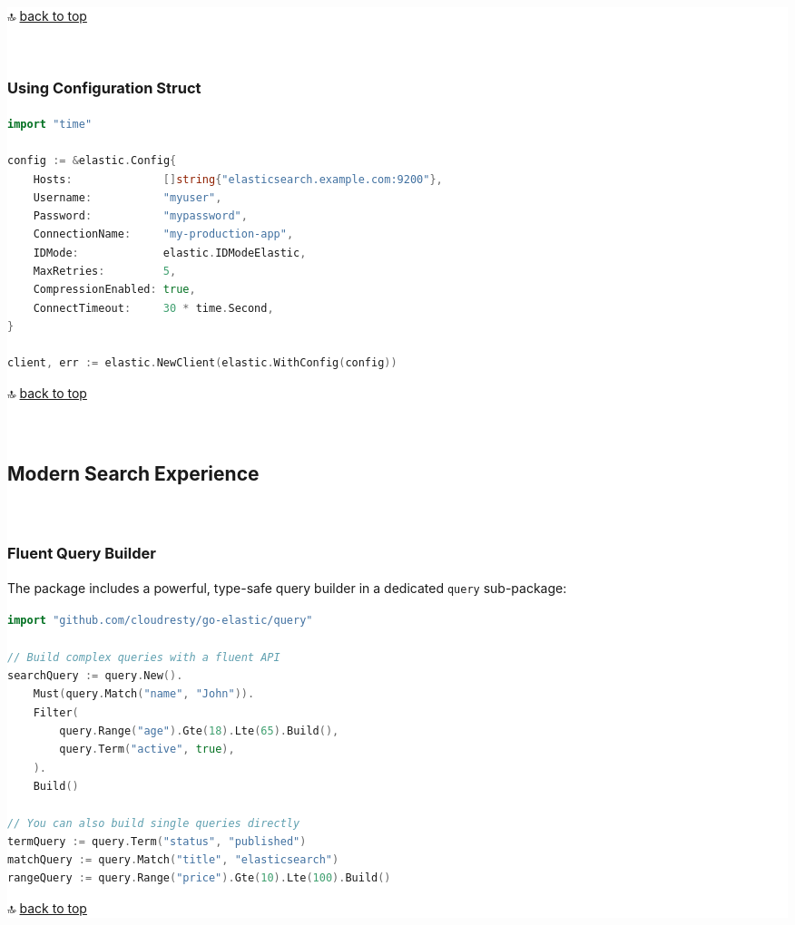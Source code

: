 🔝 [back to top](#getting-started-with-go-elastic)

&nbsp;

### Using Configuration Struct

```go
import "time"

config := &elastic.Config{
    Hosts:              []string{"elasticsearch.example.com:9200"},
    Username:           "myuser",
    Password:           "mypassword",
    ConnectionName:     "my-production-app",
    IDMode:             elastic.IDModeElastic,
    MaxRetries:         5,
    CompressionEnabled: true,
    ConnectTimeout:     30 * time.Second,
}

client, err := elastic.NewClient(elastic.WithConfig(config))
```

🔝 [back to top](#getting-started-with-go-elastic)

&nbsp;

## Modern Search Experience

&nbsp;

### Fluent Query Builder

The package includes a powerful, type-safe query builder in a dedicated `query` sub-package:

```go
import "github.com/cloudresty/go-elastic/query"

// Build complex queries with a fluent API
searchQuery := query.New().
    Must(query.Match("name", "John")).
    Filter(
        query.Range("age").Gte(18).Lte(65).Build(),
        query.Term("active", true),
    ).
    Build()

// You can also build single queries directly
termQuery := query.Term("status", "published")
matchQuery := query.Match("title", "elasticsearch")
rangeQuery := query.Range("price").Gte(10).Lte(100).Build()
```

🔝 [back to top](#getting-started-with-go-elastic)
